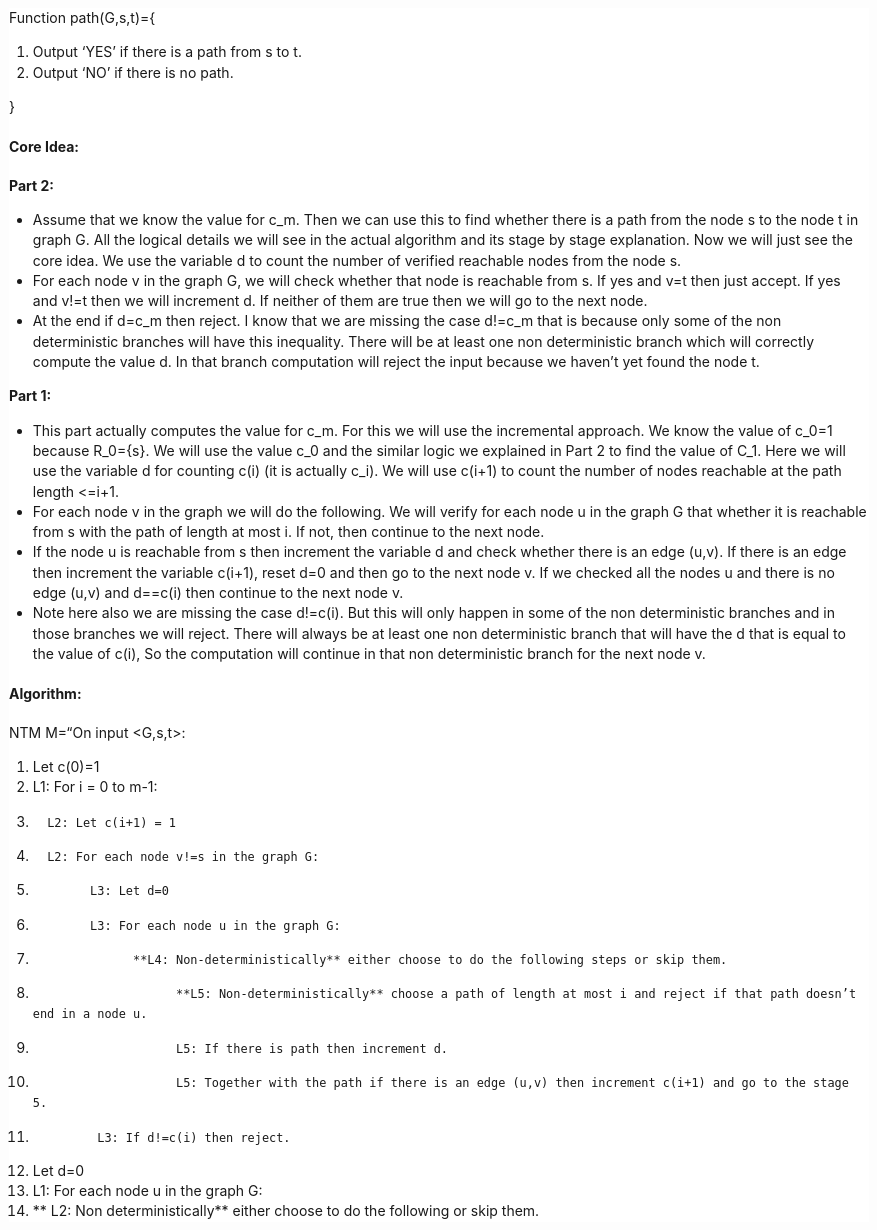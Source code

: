 Function path(G,s,t)={



1. Output ‘YES’ if there is a path from s to t.
2. Output ‘NO’ if there is no path.

}


#### Core Idea:

**Part 2:**



* Assume that we know the value for c_m. Then we can use this to find whether there is a path from the node s to the node t in graph G. All the logical details we will see in the actual algorithm and its stage by stage explanation. Now we will just see the core idea. We use the variable d to count the number of verified reachable nodes from the node s.
* For each node v in the graph G, we will check whether that node is reachable from s. If yes and v=t then just accept. If yes and v!=t then we will increment d. If neither of them are true then we will go to the next node.
* At the end if d=c_m then reject. I know that we are missing the case d!=c_m that is because only some of the non deterministic branches will have this inequality. There will be at least one non deterministic branch which will correctly compute the value d. In that branch computation will reject the input because we haven’t yet found the node t.

**Part 1:**



* This part actually computes the value for c_m. For this we will use the incremental approach. We know the value of c_0=1 because R_0={s}. We will use the value c_0 and the similar logic we explained in Part 2 to find the value of C_1. Here we will use the variable d for counting c(i) (it is actually c_i). We will use c(i+1) to count the number of nodes reachable at the path length &lt;=i+1.
* For each node v in the graph we will do the following. We will verify for each node u in the graph G that whether it is reachable from s with the path of length at most i. If not, then continue to the next node.
* If the node u is reachable from s then increment the variable d and check whether there is an edge (u,v). If there is an edge then increment the variable c(i+1), reset d=0 and then go to the next node v. If we checked all the nodes u and there is no edge (u,v) and d==c(i) then continue to the next node v. 
* Note here also we are missing the case d!=c(i). But this will only happen in some of the non deterministic branches and in those branches we will reject. There will always be at least one non deterministic branch that will have the d that is equal to the value of c(i), So the computation will continue in that non deterministic branch for the next node v.


#### Algorithm:

NTM M=“On input &lt;G,s,t>:



1. Let c(0)=1
2. L1: For i = 0 to m-1:
3.       L2: Let c(i+1) = 1
4.       L2: For each node v!=s in the graph G:
5.             L3: Let d=0
6.             L3: For each node u in the graph G:
7.                   **L4: Non-deterministically** either choose to do the following steps or skip them.
8.                         **L5: Non-deterministically** choose a path of length at most i and reject if that path doesn’t end in a node u.
9.                         L5: If there is path then increment d. 
10.                         L5: Together with the path if there is an edge (u,v) then increment c(i+1) and go to the stage 5.
11.              L3: If d!=c(i) then reject.
12. Let d=0
13. L1: For each node u in the graph G:
14. **      L2: Non deterministically** either choose to do the following or skip them.